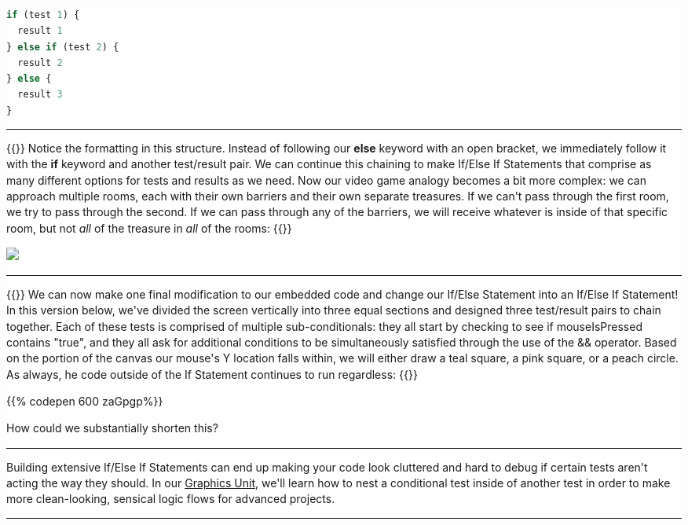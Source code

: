 ```js
if (test 1) {
  result 1
} else if (test 2) {
  result 2
} else {
  result 3
}
```

---

{{<note>}}
Notice the formatting in this structure. Instead of following our **else** keyword with an open bracket, we immediately follow it with the **if** keyword and another test/result pair. We can continue this chaining to make If/Else If Statements that comprise as many different options for tests and results as we need. Now our video game analogy becomes a bit more complex: we can approach multiple rooms, each with their own barriers and their own separate treasures. If we can't pass through the first room, we try to pass through the second. If we can pass through any of the barriers, we will receive whatever is inside of that specific room, but not _all_ of the treasure in _all_ of the rooms:
{{</note>}}

<img src="/images/uploads/multiple_test_explanation.png" height=700>

---

{{<note>}}
We can now make one final modification to our embedded code and change our If/Else Statement into an If/Else If Statement! In this version below, we've divided the screen vertically into three equal sections and designed three test/result pairs to chain together. Each of these tests is comprised of multiple sub-conditionals: they all start by checking to see if mouseIsPressed contains "true", and they all ask for additional conditions to be simultaneously satisfied through the use of the && operator. Based on the portion of the canvas our mouse's Y location falls within, we will either draw a teal square, a pink square, or a peach circle. As always, he code outside of the If Statement continues to run regardless:
{{</note>}}

{{% codepen 600 zaGpgp%}}

How could we substantially shorten this?

---


Building extensive If/Else If Statements can end up making your code look cluttered and hard to debug if certain tests aren't acting the way they should. In our [Graphics Unit](https://pdm.lsupathways.org/2_graphics/2_paintapp/2_lesson_2/), we'll learn how to nest a conditional test inside of another test in order to make more clean-looking, sensical logic flows for advanced projects.

---
